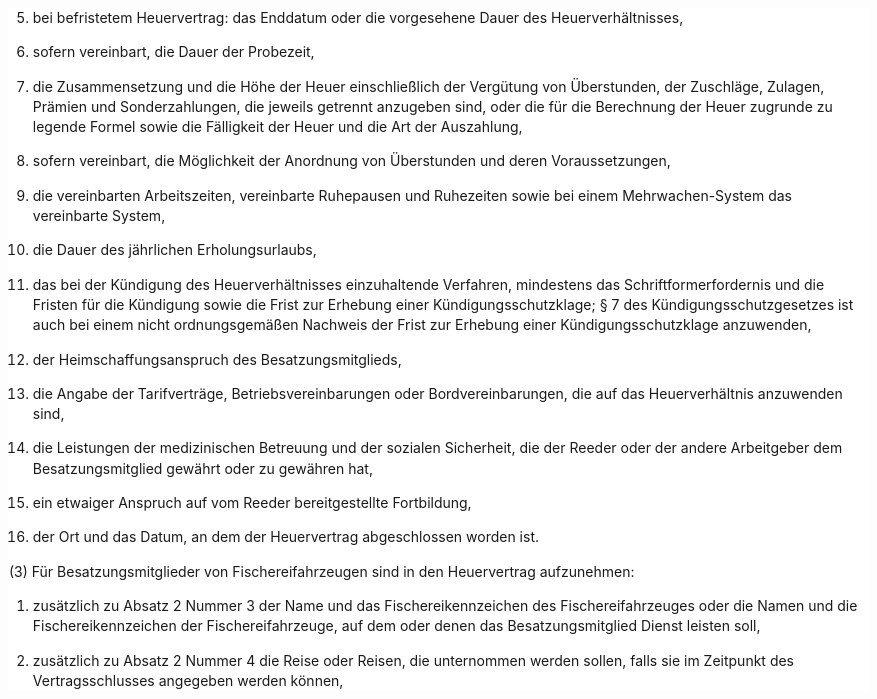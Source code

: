 5.  bei befristetem Heuervertrag: das Enddatum oder die vorgesehene Dauer
    des Heuerverhältnisses,


6.  sofern vereinbart, die Dauer der Probezeit,


7.  die Zusammensetzung und die Höhe der Heuer einschließlich der
    Vergütung von Überstunden, der Zuschläge, Zulagen, Prämien und
    Sonderzahlungen, die jeweils getrennt anzugeben sind, oder die für die
    Berechnung der Heuer zugrunde zu legende Formel sowie die Fälligkeit
    der Heuer und die Art der Auszahlung,


8.  sofern vereinbart, die Möglichkeit der Anordnung von Überstunden und
    deren Voraussetzungen,


9.  die vereinbarten Arbeitszeiten, vereinbarte Ruhepausen und Ruhezeiten
    sowie bei einem Mehrwachen-System das vereinbarte System,


10. die Dauer des jährlichen Erholungsurlaubs,


11. das bei der Kündigung des Heuerverhältnisses einzuhaltende Verfahren,
    mindestens das Schriftformerfordernis und die Fristen für die
    Kündigung sowie die Frist zur Erhebung einer Kündigungsschutzklage; §
    7 des Kündigungsschutzgesetzes ist auch bei einem nicht
    ordnungsgemäßen Nachweis der Frist zur Erhebung einer
    Kündigungsschutzklage anzuwenden,


12. der Heimschaffungsanspruch des Besatzungsmitglieds,


13. die Angabe der Tarifverträge, Betriebsvereinbarungen oder
    Bordvereinbarungen, die auf das Heuerverhältnis anzuwenden sind,


14. die Leistungen der medizinischen Betreuung und der sozialen
    Sicherheit, die der Reeder oder der andere Arbeitgeber dem
    Besatzungsmitglied gewährt oder zu gewähren hat,


15. ein etwaiger Anspruch auf vom Reeder bereitgestellte Fortbildung,


16. der Ort und das Datum, an dem der Heuervertrag abgeschlossen worden
    ist.




(3) Für Besatzungsmitglieder von Fischereifahrzeugen sind in den
Heuervertrag aufzunehmen:

1.  zusätzlich zu Absatz 2 Nummer 3 der Name und das Fischereikennzeichen
    des Fischereifahrzeuges oder die Namen und die Fischereikennzeichen
    der Fischereifahrzeuge, auf dem oder denen das Besatzungsmitglied
    Dienst leisten soll,


2.  zusätzlich zu Absatz 2 Nummer 4 die Reise oder Reisen, die unternommen
    werden sollen, falls sie im Zeitpunkt des Vertragsschlusses angegeben
    werden können,
